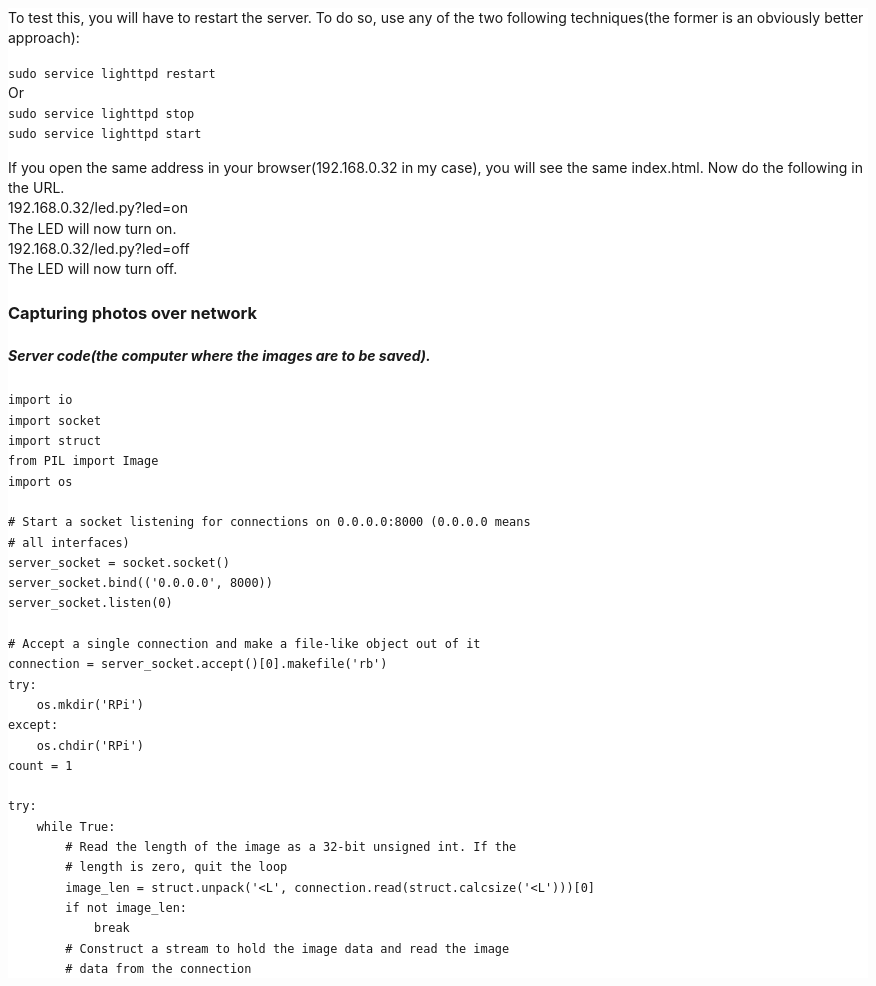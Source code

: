 To test this, you will have to restart the server. To do so, use any of the two
following techniques(the former is an obviously better approach):

`sudo service lighttpd restart`
<br>Or<br>
`sudo service lighttpd stop`
<br>
`sudo service lighttpd start`

If you open the same address in your browser(192.168.0.32 in my case), you will
see the same index.html. Now do the following in the URL.<br>
192.168.0.32/led.py?led=on
<br>The LED will now turn on.<br>
192.168.0.32/led.py?led=off
<br>The LED will now turn off.<br>

### Capturing photos over network

##### Server code(the computer where the images are to be saved). 


    import io
    import socket
    import struct
    from PIL import Image
    import os
    
    # Start a socket listening for connections on 0.0.0.0:8000 (0.0.0.0 means
    # all interfaces)
    server_socket = socket.socket()
    server_socket.bind(('0.0.0.0', 8000))
    server_socket.listen(0)
    
    # Accept a single connection and make a file-like object out of it
    connection = server_socket.accept()[0].makefile('rb')
    try:
        os.mkdir('RPi')
    except:
        os.chdir('RPi')
    count = 1
    
    try:
        while True:
            # Read the length of the image as a 32-bit unsigned int. If the
            # length is zero, quit the loop
            image_len = struct.unpack('<L', connection.read(struct.calcsize('<L')))[0]
            if not image_len:
                break
            # Construct a stream to hold the image data and read the image
            # data from the connection